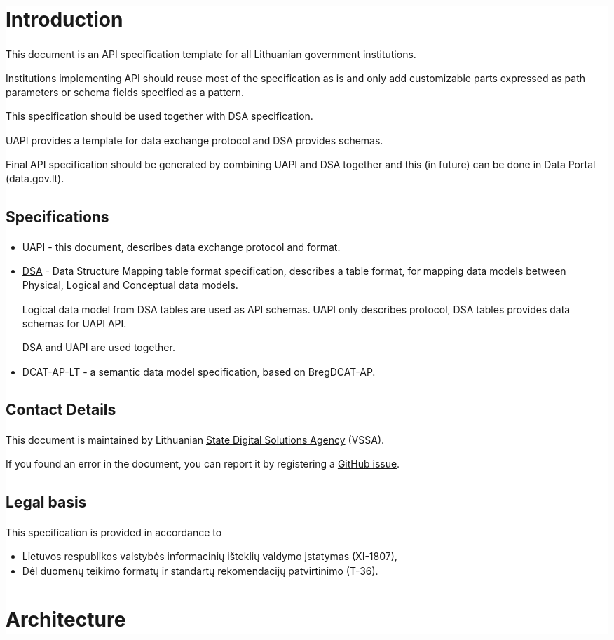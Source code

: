 # Introduction

This document is an API specification template for all Lithuanian government
institutions.

Institutions implementing API should reuse most of the specification as is and
only add customizable parts expressed as path parameters or schema fields
specified as a pattern.

This specification should be used together with
[DSA](https://ivpk.github.io/dsa) specification.

UAPI provides a template for data exchange protocol and DSA provides schemas.

Final API specification should be generated by combining UAPI and DSA together
and this (in future) can be done in Data Portal (data.gov.lt).


## Specifications

- [UAPI](https://ivpk.github.io/uapi) - this document, describes data exchange
  protocol and format.

- [DSA](https://ivpk.github.io/dsa) - Data Structure Mapping table format
  specification, describes a table format, for mapping data models between
  Physical, Logical and Conceptual data models.

  Logical data model from DSA tables are used as API schemas. UAPI only
  describes protocol, DSA tables provides data schemas for UAPI API.

  DSA and UAPI are used together.

- DCAT-AP-LT - a semantic data model specification, based on BregDCAT-AP.


## Contact Details

This document is maintained by Lithuanian [State Digital Solutions
Agency](https://vssa.lrv.lt/) (VSSA).

If you found an error in the document, you can report it by registering a
[GitHub issue](https://github.com/ivpk/uapi/issues/new).


## Legal basis

This specification is provided in accordance to

- [Lietuvos respublikos valstybės informacinių išteklių valdymo įstatymas
  (XI-1807)](https://www.e-tar.lt/portal/lt/legalAct/TAR.85C510BA700A/asr),
- [Dėl duomenų teikimo formatų ir standartų rekomendacijų patvirtinimo
  (T-36)](https://e-seimas.lrs.lt/portal/legalAct/lt/TAD/TAIS.445504/asr).


# Architecture

